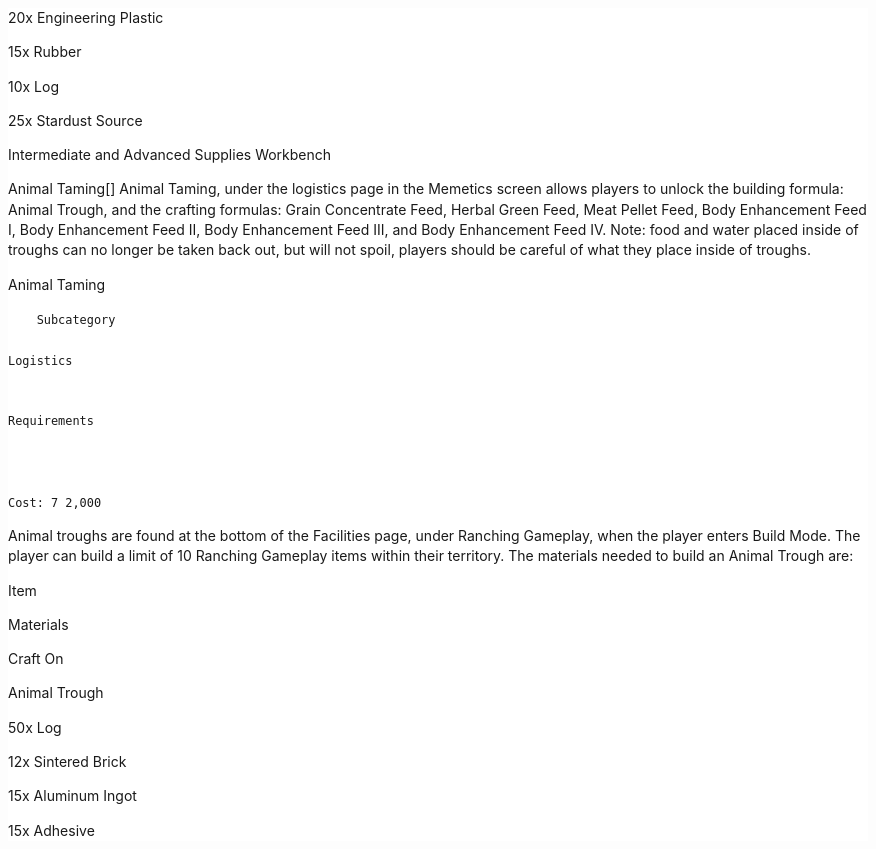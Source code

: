 20x Engineering Plastic

15x Rubber

10x Log

25x Stardust Source

Intermediate and Advanced Supplies Workbench


Animal Taming[]
Animal Taming, under the logistics page in the Memetics screen allows players to unlock the building formula: Animal Trough, and the crafting formulas: Grain Concentrate Feed, Herbal Green Feed, Meat Pellet Feed,  Body Enhancement Feed I, Body Enhancement Feed II, Body Enhancement Feed III, and Body Enhancement Feed IV.
Note: food and water placed inside of troughs can no longer be taken back out, but will not spoil, players should be careful of what they place inside of troughs.


Animal Taming


	
		
		
	
	



	
		Subcategory
	
	Logistics


	Requirements


	
	Cost: 7 2,000





Animal troughs are found at the bottom of the Facilities page, under Ranching Gameplay, when the player enters Build Mode. The player can build a limit of 10 Ranching Gameplay items within their territory. The materials needed to build an Animal Trough are:



Item

Materials

Craft On


Animal Trough

50x Log

12x Sintered Brick

15x Aluminum Ingot

15x Adhesive

